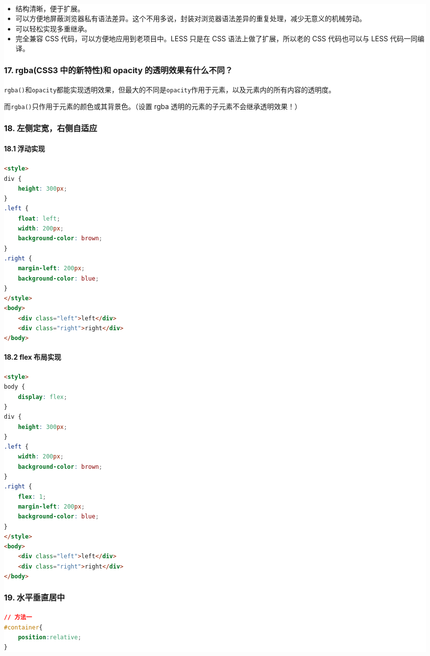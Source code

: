 - 结构清晰，便于扩展。
- 可以方便地屏蔽浏览器私有语法差异。这个不用多说，封装对浏览器语法差异的重复处理，减少无意义的机械劳动。
- 可以轻松实现多重继承。
- 完全兼容 CSS 代码，可以方便地应用到老项目中。LESS 只是在 CSS 语法上做了扩展，所以老的 CSS 代码也可以与 LESS 代码一同编译。

### 17. rgba(CSS3 中的新特性)和 opacity 的透明效果有什么不同？
`rgba()`和`opacity`都能实现透明效果，但最大的不同是`opacity`作用于元素，以及元素内的所有内容的透明度。

而`rgba()`只作用于元素的颜色或其背景色。（设置 rgba 透明的元素的子元素不会继承透明效果！）

### 18. 左侧定宽，右侧自适应
#### 18.1 浮动实现
```html
<style>
div {
    height: 300px;
}
.left {
    float: left;
    width: 200px;
    background-color: brown;
}
.right {
    margin-left: 200px;
    background-color: blue;
}
</style>
<body>
    <div class="left">left</div>
    <div class="right">right</div>
</body>
```
#### 18.2 flex 布局实现
```html
<style>
body {
    display: flex;
}
div {
    height: 300px;
}
.left {
    width: 200px;
    background-color: brown;
}
.right {
    flex: 1;
    margin-left: 200px;
    background-color: blue;
}
</style>
<body>
    <div class="left">left</div>
    <div class="right">right</div>
</body>
```
### 19. 水平垂直居中
```css
// 方法一
#container{
    position:relative;
}

```